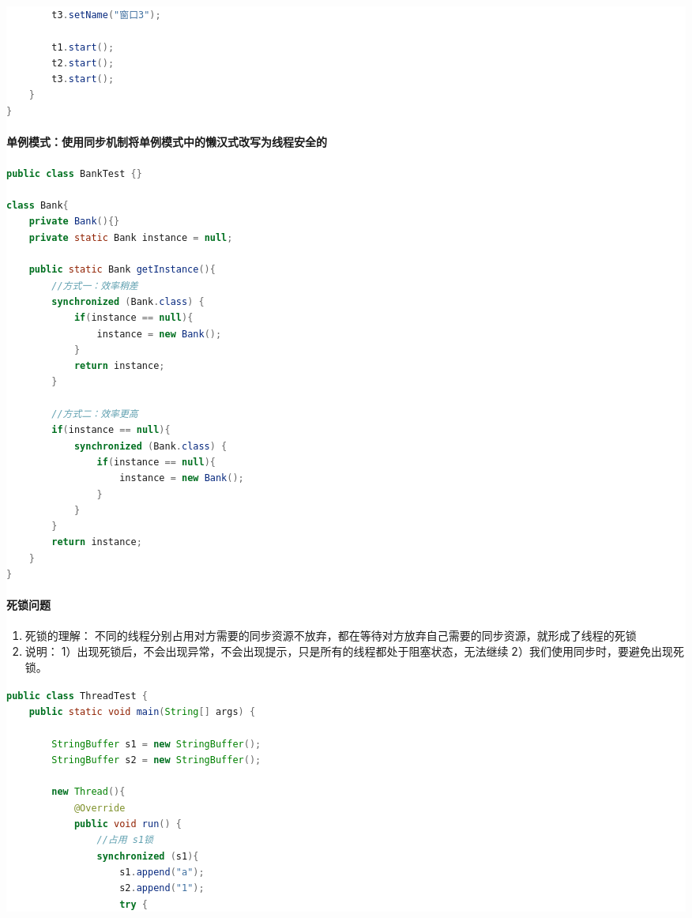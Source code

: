   ~~~java
          t3.setName("窗口3");
  
          t1.start();
          t2.start();
          t3.start();
      }
  }
  ~~~



#### 单例模式：使用同步机制将单例模式中的懒汉式改写为线程安全的

~~~java
public class BankTest {}

class Bank{
    private Bank(){}
    private static Bank instance = null;

    public static Bank getInstance(){
        //方式一：效率稍差
        synchronized (Bank.class) {
            if(instance == null){
                instance = new Bank();
            }
            return instance;
        }
        
        //方式二：效率更高
        if(instance == null){
            synchronized (Bank.class) {
                if(instance == null){
                    instance = new Bank();
                }
            }
        }
        return instance;
    }
}
~~~



#### 死锁问题

1. 死锁的理解：
   不同的线程分别占用对方需要的同步资源不放弃，都在等待对方放弃自己需要的同步资源，就形成了线程的死锁
2. 说明：
    1）出现死锁后，不会出现异常，不会出现提示，只是所有的线程都处于阻塞状态，无法继续
    2）我们使用同步时，要避免出现死锁。

~~~java
public class ThreadTest {
    public static void main(String[] args) {

        StringBuffer s1 = new StringBuffer();
        StringBuffer s2 = new StringBuffer();

        new Thread(){
            @Override
            public void run() {
                //占用 s1锁
                synchronized (s1){
                    s1.append("a");
                    s2.append("1");
                    try {
~~~